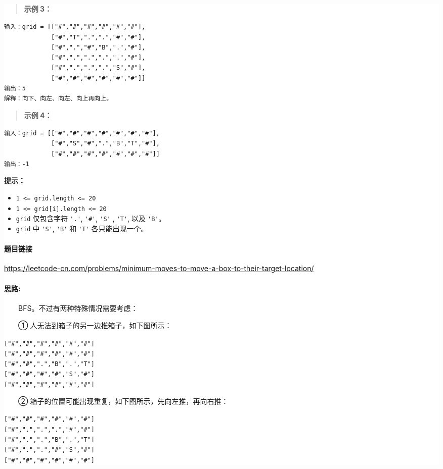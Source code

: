 > **示例 3：**

```
输入：grid = [["#","#","#","#","#","#"],
             ["#","T",".",".","#","#"],
             ["#",".","#","B",".","#"],
             ["#",".",".",".",".","#"],
             ["#",".",".",".","S","#"],
             ["#","#","#","#","#","#"]]
输出：5
解释：向下、向左、向左、向上再向上。
```

> **示例 4：**

```
输入：grid = [["#","#","#","#","#","#","#"],
             ["#","S","#",".","B","T","#"],
             ["#","#","#","#","#","#","#"]]
输出：-1
```

**提示：**

- `1 <= grid.length <= 20`
- `1 <= grid[i].length <= 20`
- `grid` 仅包含字符 `'.'`, `'#'`,  `'S'` , `'T'`, 以及 `'B'`。
- `grid` 中 `'S'`, `'B'` 和 `'T'` 各只能出现一个。

#### 题目链接

<https://leetcode-cn.com/problems/minimum-moves-to-move-a-box-to-their-target-location/>

#### **思路:**

　　BFS。不过有两种特殊情况需要考虑：  

　　① 人无法到箱子的另一边推箱子，如下图所示：  

```
["#","#","#","#","#","#"]
["#","#","#","#","#","#"]
["#","#",".","B",".","T"]
["#","#","#","#","S","#"]
["#","#","#","#","#","#"]

```

　　② 箱子的位置可能出现重复，如下图所示，先向左推，再向右推：

```
["#","#","#","#","#","#"]
["#",".",".",".","#","#"]
["#",".",".","B",".","T"]
["#",".",".","#","S","#"]
["#","#","#","#","#","#"]

```
